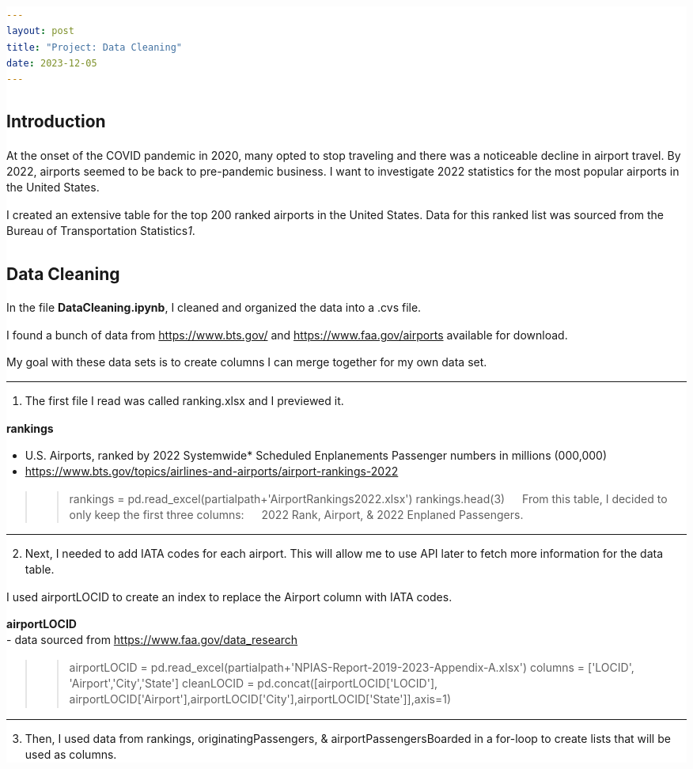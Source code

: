 ```yaml
---
layout: post
title: "Project: Data Cleaning"
date: 2023-12-05
---
```

## Introduction
At the onset of the COVID pandemic in 2020, many opted to stop traveling and there was a noticeable decline in airport travel. By 2022, airports seemed to be back to pre-pandemic business. I want to investigate 2022 statistics for the most popular airports in the United States.  

I created an extensive table for the top 200 ranked airports in the United States. Data for this ranked list was sourced from the Bureau of Transportation Statistics*1*. 

## Data Cleaning
In the file **DataCleaning.ipynb**, I cleaned and organized the data into a .cvs file.

I found a bunch of data from https://www.bts.gov/ and https://www.faa.gov/airports available for download. 

My goal with these data sets is to create columns I can merge together for my own data set. 

---

1. The first file I read was called ranking.xlsx and I previewed it.

**rankings** 
- U.S. Airports, ranked by 2022 Systemwide* Scheduled Enplanements Passenger numbers in millions (000,000)
- https://www.bts.gov/topics/airlines-and-airports/airport-rankings-2022

>> rankings = pd.read_excel(partialpath+'AirportRankings2022.xlsx')
>> rankings.head(3)
&emsp; From this table, I decided to only keep the first three columns: 
&emsp; 2022 Rank, Airport, & 2022 Enplaned Passengers. 

---

2. Next, I needed to add IATA codes for each airport. This will allow me to use API later to fetch more information for the data table. 

I used airportLOCID to create an index to replace the Airport column with IATA codes. 

**airportLOCID**   
    -  data sourced from https://www.faa.gov/data_research

>> airportLOCID = pd.read_excel(partialpath+'NPIAS-Report-2019-2023-Appendix-A.xlsx')
>> columns = ['LOCID', 'Airport','City','State']
>> cleanLOCID = pd.concat([airportLOCID['LOCID'], airportLOCID['Airport'],airportLOCID['City'],airportLOCID['State']],axis=1)

--- 

3. Then, I used data from rankings, originatingPassengers, & airportPassengersBoarded in a for-loop to create lists that will be used as columns. 
